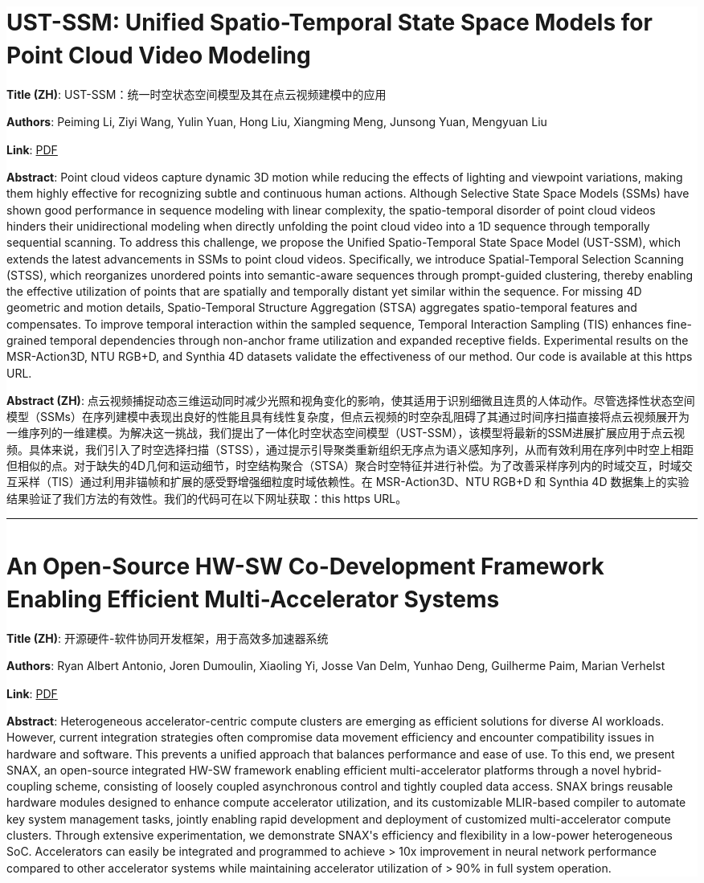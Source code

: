 # UST-SSM: Unified Spatio-Temporal State Space Models for Point Cloud Video Modeling 

**Title (ZH)**: UST-SSM：统一时空状态空间模型及其在点云视频建模中的应用 

**Authors**: Peiming Li, Ziyi Wang, Yulin Yuan, Hong Liu, Xiangming Meng, Junsong Yuan, Mengyuan Liu  

**Link**: [PDF](https://arxiv.org/pdf/2508.14604)  

**Abstract**: Point cloud videos capture dynamic 3D motion while reducing the effects of lighting and viewpoint variations, making them highly effective for recognizing subtle and continuous human actions. Although Selective State Space Models (SSMs) have shown good performance in sequence modeling with linear complexity, the spatio-temporal disorder of point cloud videos hinders their unidirectional modeling when directly unfolding the point cloud video into a 1D sequence through temporally sequential scanning. To address this challenge, we propose the Unified Spatio-Temporal State Space Model (UST-SSM), which extends the latest advancements in SSMs to point cloud videos. Specifically, we introduce Spatial-Temporal Selection Scanning (STSS), which reorganizes unordered points into semantic-aware sequences through prompt-guided clustering, thereby enabling the effective utilization of points that are spatially and temporally distant yet similar within the sequence. For missing 4D geometric and motion details, Spatio-Temporal Structure Aggregation (STSA) aggregates spatio-temporal features and compensates. To improve temporal interaction within the sampled sequence, Temporal Interaction Sampling (TIS) enhances fine-grained temporal dependencies through non-anchor frame utilization and expanded receptive fields. Experimental results on the MSR-Action3D, NTU RGB+D, and Synthia 4D datasets validate the effectiveness of our method. Our code is available at this https URL. 

**Abstract (ZH)**: 点云视频捕捉动态三维运动同时减少光照和视角变化的影响，使其适用于识别细微且连贯的人体动作。尽管选择性状态空间模型（SSMs）在序列建模中表现出良好的性能且具有线性复杂度，但点云视频的时空杂乱阻碍了其通过时间序扫描直接将点云视频展开为一维序列的一维建模。为解决这一挑战，我们提出了一体化时空状态空间模型（UST-SSM），该模型将最新的SSM进展扩展应用于点云视频。具体来说，我们引入了时空选择扫描（STSS），通过提示引导聚类重新组织无序点为语义感知序列，从而有效利用在序列中时空上相距但相似的点。对于缺失的4D几何和运动细节，时空结构聚合（STSA）聚合时空特征并进行补偿。为了改善采样序列内的时域交互，时域交互采样（TIS）通过利用非锚帧和扩展的感受野增强细粒度时域依赖性。在 MSR-Action3D、NTU RGB+D 和 Synthia 4D 数据集上的实验结果验证了我们方法的有效性。我们的代码可在以下网址获取：this https URL。 

---
# An Open-Source HW-SW Co-Development Framework Enabling Efficient Multi-Accelerator Systems 

**Title (ZH)**: 开源硬件-软件协同开发框架，用于高效多加速器系统 

**Authors**: Ryan Albert Antonio, Joren Dumoulin, Xiaoling Yi, Josse Van Delm, Yunhao Deng, Guilherme Paim, Marian Verhelst  

**Link**: [PDF](https://arxiv.org/pdf/2508.14582)  

**Abstract**: Heterogeneous accelerator-centric compute clusters are emerging as efficient solutions for diverse AI workloads. However, current integration strategies often compromise data movement efficiency and encounter compatibility issues in hardware and software. This prevents a unified approach that balances performance and ease of use. To this end, we present SNAX, an open-source integrated HW-SW framework enabling efficient multi-accelerator platforms through a novel hybrid-coupling scheme, consisting of loosely coupled asynchronous control and tightly coupled data access. SNAX brings reusable hardware modules designed to enhance compute accelerator utilization, and its customizable MLIR-based compiler to automate key system management tasks, jointly enabling rapid development and deployment of customized multi-accelerator compute clusters. Through extensive experimentation, we demonstrate SNAX's efficiency and flexibility in a low-power heterogeneous SoC. Accelerators can easily be integrated and programmed to achieve > 10x improvement in neural network performance compared to other accelerator systems while maintaining accelerator utilization of > 90% in full system operation. 
